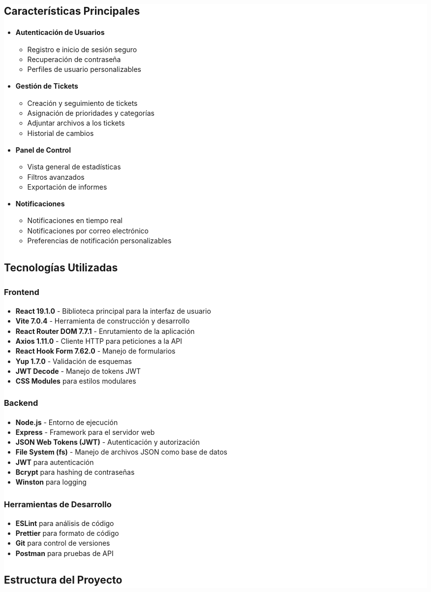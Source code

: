 ## Características Principales

- **Autenticación de Usuarios**
  - Registro e inicio de sesión seguro
  - Recuperación de contraseña
  - Perfiles de usuario personalizables

- **Gestión de Tickets**
  - Creación y seguimiento de tickets
  - Asignación de prioridades y categorías
  - Adjuntar archivos a los tickets
  - Historial de cambios

- **Panel de Control**
  - Vista general de estadísticas
  - Filtros avanzados
  - Exportación de informes

- **Notificaciones**
  - Notificaciones en tiempo real
  - Notificaciones por correo electrónico
  - Preferencias de notificación personalizables

## Tecnologías Utilizadas

### Frontend
- **React 19.1.0** - Biblioteca principal para la interfaz de usuario
- **Vite 7.0.4** - Herramienta de construcción y desarrollo
- **React Router DOM 7.7.1** - Enrutamiento de la aplicación
- **Axios 1.11.0** - Cliente HTTP para peticiones a la API
- **React Hook Form 7.62.0** - Manejo de formularios
- **Yup 1.7.0** - Validación de esquemas
- **JWT Decode** - Manejo de tokens JWT
- **CSS Modules** para estilos modulares

### Backend
- **Node.js** - Entorno de ejecución
- **Express** - Framework para el servidor web
- **JSON Web Tokens (JWT)** - Autenticación y autorización
- **File System (fs)** - Manejo de archivos JSON como base de datos
- **JWT** para autenticación
- **Bcrypt** para hashing de contraseñas
- **Winston** para logging

### Herramientas de Desarrollo
- **ESLint** para análisis de código
- **Prettier** para formato de código
- **Git** para control de versiones
- **Postman** para pruebas de API

## Estructura del Proyecto
